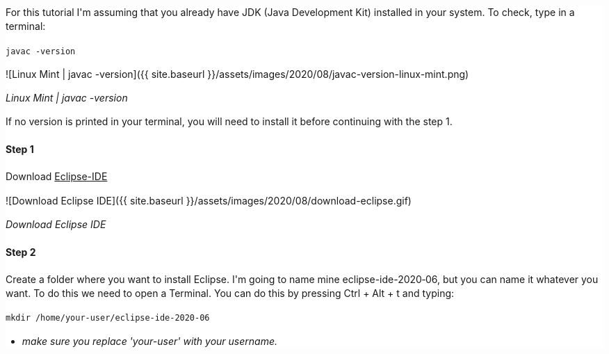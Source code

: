 For this tutorial I'm assuming that you already have JDK (Java Development Kit) installed in your system. To check, type in a terminal:





```
javac -version
```





![Linux Mint | javac -version]({{ site.baseurl }}/assets/images/2020/08/javac-version-linux-mint.png)  

_Linux Mint | javac -version_





If no version is printed in your terminal, you will need to install it before continuing with the step 1.





#### **Step 1**





Download&nbsp;[Eclipse-IDE](https://www.eclipse.org/downloads/)





![Download Eclipse IDE]({{ site.baseurl }}/assets/images/2020/08/download-eclipse.gif)  

_Download Eclipse IDE_





#### Step 2





Create a folder where you want to install Eclipse. I'm going to name mine eclipse-ide-2020‑06, but you can name it whatever you want. To do this we need to open a Terminal. You can do this by pressing Ctrl + Alt + t and typing:





```
mkdir /home/your-user/eclipse-ide-2020‑06
```





- _make sure you replace 'your-user' with your username._

